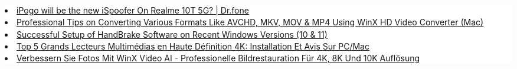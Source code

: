 <li><a href="https://pokemon-go-android.techidaily.com/ipogo-will-be-the-new-ispoofer-on-realme-10t-5g-drfone-by-drfone-virtual-android/"><u>iPogo will be the new iSpoofer On Realme 10T 5G? | Dr.fone</u></a></li>
<li><a href="https://dvd-bd.techidaily.com/professional-tips-on-converting-various-formats-like-avchd-mkv-mov-and-mp4-using-winx-hd-video-converter-mac/"><u>Professional Tips on Converting Various Formats Like AVCHD, MKV, MOV & MP4 Using WinX HD Video Converter (Mac)</u></a></li>
<li><a href="https://dvd-bd.techidaily.com/successful-setup-of-handbrake-software-on-recent-windows-versions-10-and-11/"><u>Successful Setup of HandBrake Software on Recent Windows Versions (10 & 11)</u></a></li>
<li><a href="https://dvd-bd.techidaily.com/top-5-grands-lecteurs-multimedias-en-haute-definition-4k-installation-et-avis-sur-pcmac/"><u>Top 5 Grands Lecteurs Multimédias en Haute Définition 4K: Installation Et Avis Sur PC/Mac</u></a></li>
<li><a href="https://dvd-bd.techidaily.com/verbessern-sie-fotos-mit-winx-video-ai-professionelle-bildrestauration-fur-4k-8k-und-10k-auflosung/"><u>Verbessern Sie Fotos Mit WinX Video AI - Professionelle Bildrestauration Für 4K, 8K Und 10K Auflösung</u></a></li>
</ul></div>

